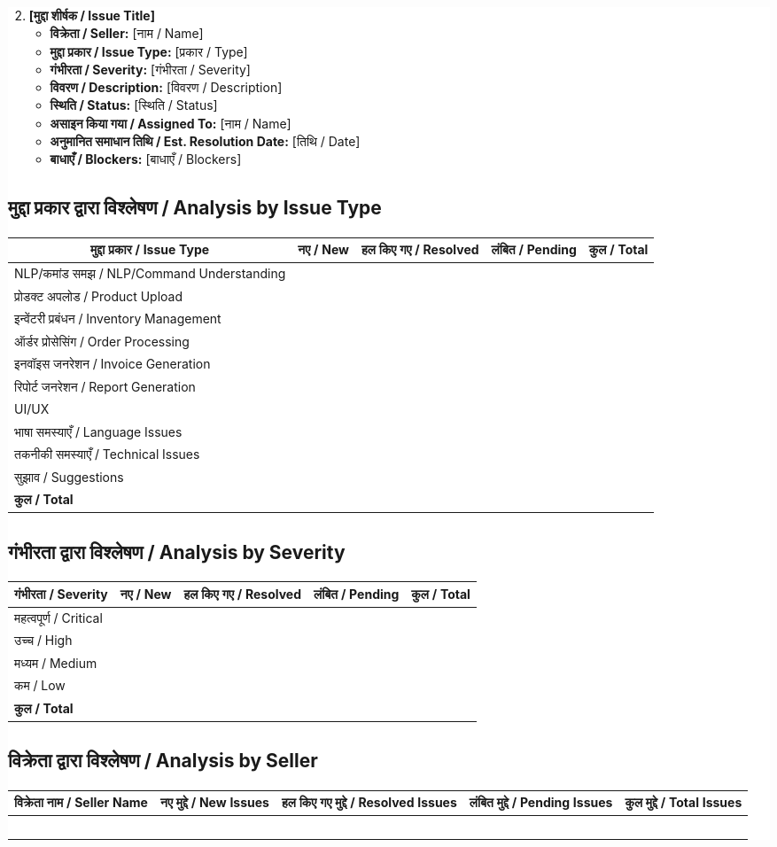 2. **[मुद्दा शीर्षक / Issue Title]**
   - **विक्रेता / Seller:** [नाम / Name]
   - **मुद्दा प्रकार / Issue Type:** [प्रकार / Type]
   - **गंभीरता / Severity:** [गंभीरता / Severity]
   - **विवरण / Description:** [विवरण / Description]
   - **स्थिति / Status:** [स्थिति / Status]
   - **असाइन किया गया / Assigned To:** [नाम / Name]
   - **अनुमानित समाधान तिथि / Est. Resolution Date:** [तिथि / Date]
   - **बाधाएँ / Blockers:** [बाधाएँ / Blockers]

## मुद्दा प्रकार द्वारा विश्लेषण / Analysis by Issue Type

| मुद्दा प्रकार / Issue Type | नए / New | हल किए गए / Resolved | लंबित / Pending | कुल / Total |
|---------------------------|----------|---------------------|----------------|------------|
| NLP/कमांड समझ / NLP/Command Understanding | | | | |
| प्रोडक्ट अपलोड / Product Upload | | | | |
| इन्वेंटरी प्रबंधन / Inventory Management | | | | |
| ऑर्डर प्रोसेसिंग / Order Processing | | | | |
| इनवॉइस जनरेशन / Invoice Generation | | | | |
| रिपोर्ट जनरेशन / Report Generation | | | | |
| UI/UX | | | | |
| भाषा समस्याएँ / Language Issues | | | | |
| तकनीकी समस्याएँ / Technical Issues | | | | |
| सुझाव / Suggestions | | | | |
| **कुल / Total** | | | | |

## गंभीरता द्वारा विश्लेषण / Analysis by Severity

| गंभीरता / Severity | नए / New | हल किए गए / Resolved | लंबित / Pending | कुल / Total |
|--------------------|----------|---------------------|----------------|------------|
| महत्वपूर्ण / Critical | | | | |
| उच्च / High | | | | |
| मध्यम / Medium | | | | |
| कम / Low | | | | |
| **कुल / Total** | | | | |

## विक्रेता द्वारा विश्लेषण / Analysis by Seller

| विक्रेता नाम / Seller Name | नए मुद्दे / New Issues | हल किए गए मुद्दे / Resolved Issues | लंबित मुद्दे / Pending Issues | कुल मुद्दे / Total Issues |
|---------------------------|----------------------|--------------------------------|----------------------------|---------------------------|
| | | | | |
| | | | | |
| | | | | |
| | | | | |
| | | | | |
